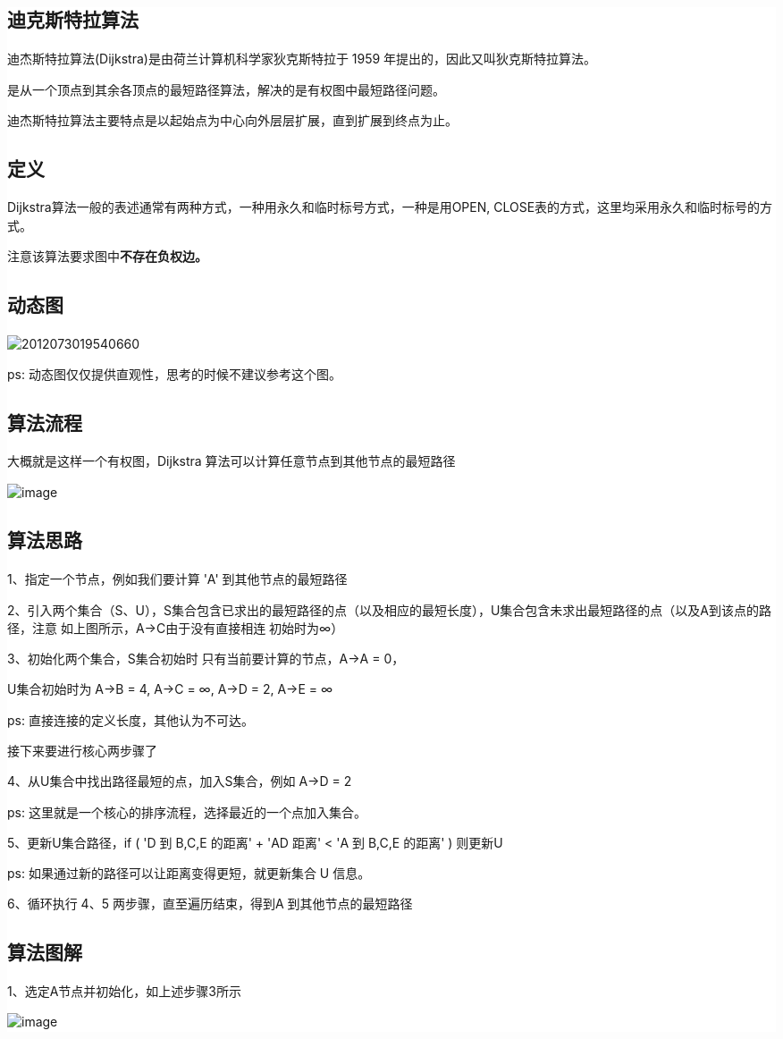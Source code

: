 ## 迪克斯特拉算法

迪杰斯特拉算法(Dijkstra)是由荷兰计算机科学家狄克斯特拉于 1959 年提出的，因此又叫狄克斯特拉算法。

是从一个顶点到其余各顶点的最短路径算法，解决的是有权图中最短路径问题。

迪杰斯特拉算法主要特点是以起始点为中心向外层层扩展，直到扩展到终点为止。

## 定义

Dijkstra算法一般的表述通常有两种方式，一种用永久和临时标号方式，一种是用OPEN, CLOSE表的方式，这里均采用永久和临时标号的方式。

注意该算法要求图中**不存在负权边。**

## 动态图

![2012073019540660](https://user-images.githubusercontent.com/18375710/73042284-9e01ea00-3e9b-11ea-89c8-d51623f3582c.gif)

ps: 动态图仅仅提供直观性，思考的时候不建议参考这个图。

## 算法流程

大概就是这样一个有权图，Dijkstra 算法可以计算任意节点到其他节点的最短路径

![image](https://user-images.githubusercontent.com/18375710/73043769-8e859f80-3ea1-11ea-8efa-7903050598f7.png)

## 算法思路

1、指定一个节点，例如我们要计算 'A' 到其他节点的最短路径

2、引入两个集合（S、U），S集合包含已求出的最短路径的点（以及相应的最短长度），U集合包含未求出最短路径的点（以及A到该点的路径，注意 如上图所示，A->C由于没有直接相连 初始时为∞）

3、初始化两个集合，S集合初始时 只有当前要计算的节点，A->A = 0，

U集合初始时为 A->B = 4, A->C = ∞, A->D = 2, A->E = ∞

ps: 直接连接的定义长度，其他认为不可达。

接下来要进行核心两步骤了

4、从U集合中找出路径最短的点，加入S集合，例如 A->D = 2

ps: 这里就是一个核心的排序流程，选择最近的一个点加入集合。

5、更新U集合路径，if ( 'D 到 B,C,E 的距离' + 'AD 距离' < 'A 到 B,C,E 的距离' ) 则更新U

ps: 如果通过新的路径可以让距离变得更短，就更新集合 U 信息。

6、循环执行 4、5 两步骤，直至遍历结束，得到A 到其他节点的最短路径

## 算法图解

1、选定A节点并初始化，如上述步骤3所示

![image](https://user-images.githubusercontent.com/18375710/73043979-9560e200-3ea2-11ea-9645-4c09f82cf8cc.png)
